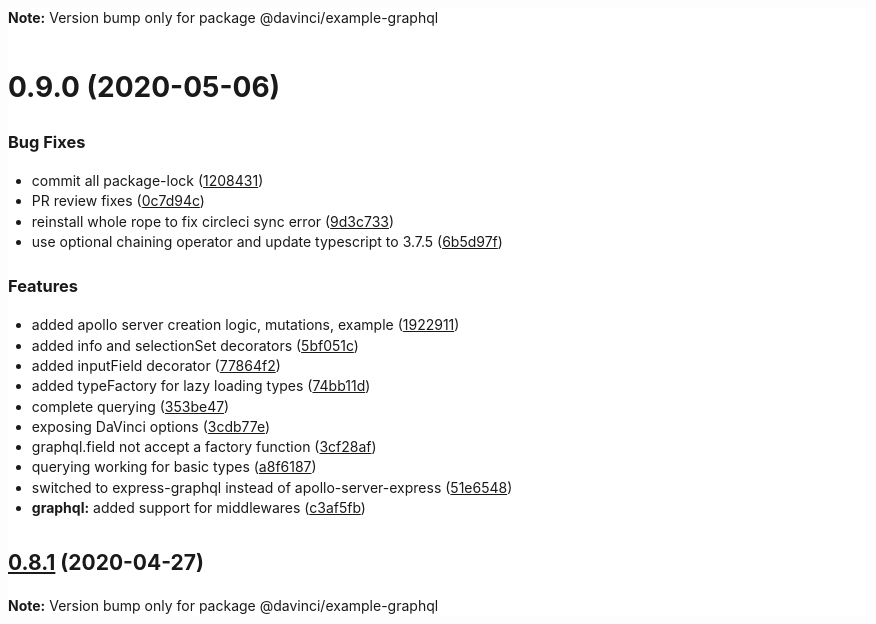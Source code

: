 **Note:** Version bump only for package @davinci/example-graphql





# 0.9.0 (2020-05-06)


### Bug Fixes

* commit all package-lock ([1208431](https://github.com/HPInc/davinci/commit/12084317ba2e35eb7a648400e8e28cdeb3ce79a7))
* PR review fixes ([0c7d94c](https://github.com/HPInc/davinci/commit/0c7d94c22f15e7dd71b1e8ce896d19fbc26945cb))
* reinstall whole rope to fix circleci sync error ([9d3c733](https://github.com/HPInc/davinci/commit/9d3c733cbd72b179fd2b6ce3c795e61ebb01b925))
* use optional chaining operator and update typescript to 3.7.5 ([6b5d97f](https://github.com/HPInc/davinci/commit/6b5d97faa6d7ad8df3a87906ce21e589a30827fd))


### Features

* added apollo server creation logic, mutations, example ([1922911](https://github.com/HPInc/davinci/commit/1922911207986f13bb2bf775f6f8495bd5759fa2))
* added info and selectionSet decorators ([5bf051c](https://github.com/HPInc/davinci/commit/5bf051cb6219decc1e6dbec06d9e99e20627196a))
* added inputField decorator ([77864f2](https://github.com/HPInc/davinci/commit/77864f223bc7a8fa0f0505f68d21a2f08fff361c))
* added typeFactory for lazy loading types ([74bb11d](https://github.com/HPInc/davinci/commit/74bb11dd79aa49ffc83c0671e2d77ed67cbdfbde))
* complete querying ([353be47](https://github.com/HPInc/davinci/commit/353be478ea8fbc39dc76aa22a47a9bf65b654348))
* exposing DaVinci options ([3cdb77e](https://github.com/HPInc/davinci/commit/3cdb77ee2738c4b0766ae3bf05d4357e95ca43ca))
* graphql.field not accept a factory function ([3cf28af](https://github.com/HPInc/davinci/commit/3cf28afbb77a0b5301b3baa9a1e4bccb5857bf5c))
* querying working for basic types ([a8f6187](https://github.com/HPInc/davinci/commit/a8f6187df7be9cfdcd244e8eb73480b677189f4f))
* switched to express-graphql instead of apollo-server-express ([51e6548](https://github.com/HPInc/davinci/commit/51e654882af46c43d743a165988136991bce7f2c))
* **graphql:** added support for middlewares ([c3af5fb](https://github.com/HPInc/davinci/commit/c3af5fb0c45ffeac53493e3a73d203d12cf902f7))





## [0.8.1](https://github.com/Oneflow/davinci/compare/@davinci/example-graphql@0.8.0...@davinci/example-graphql@0.8.1) (2020-04-27)

**Note:** Version bump only for package @davinci/example-graphql


